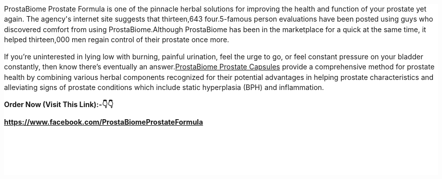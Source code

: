<p><span style="font-weight: 400;">ProstaBiome Prostate Formula is one of the pinnacle herbal solutions for improving the health and function of your prostate yet again. The agency's internet site suggests that thirteen,643 four.5-famous person evaluations have been posted using guys who discovered comfort from using ProstaBiome.Although ProstaBiome has been in the marketplace for a quick at the same time, it helped thirteen,000 men regain control of their prostate once more.&nbsp;</span></p>
<p><span style="font-weight: 400;">If you&rsquo;re uninterested in lying low with burning, painful urination, feel the urge to go, or feel constant pressure on your bladder constantly, then know there&rsquo;s eventually an answer.</span><a href="https://www.wellholistic.today/prostabiome-prostate-formula/"><span style="font-weight: 400;">ProstaBiome Prostate Capsules</span></a><span style="font-weight: 400;"> provide a comprehensive method for prostate health by combining various herbal components recognized for their potential advantages in helping prostate characteristics and alleviating signs of prostate conditions which include static hyperplasia (BPH) and inflammation.</span></p>
<p><strong>Order Now (Visit This Link):-👇👇</strong></p>
<p><a href="https://www.facebook.com/ProstaBiomeProstateFormula"><strong>https://www.facebook.com/ProstaBiomeProstateFormula</strong></a></p>
<p><br /><br /><br /><br /></p>
